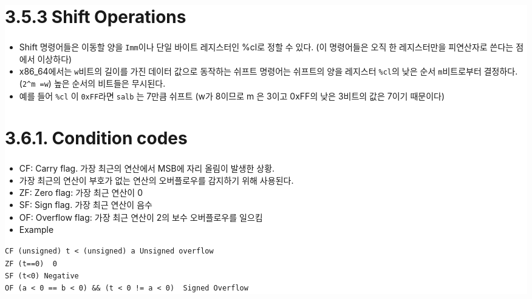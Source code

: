 
# 3.5.3 Shift Operations
* Shift 명령어들은 이동할 양을 `Imm`이나 단일 바이트 레지스터인 %cl로 정할 수 있다. (이 명령어들은 오직 한 레지스터만을 피연산자로 쓴다는 점에서 이상하다)
* x86_64에서는 `w`비트의 길이를 가진 데이터 값으로 동작하는 쉬프트 명령어는 쉬프트의 양을 레지스터 `%cl`의 낮은 순서 `m`비트로부터 결정하다. (`2^m =w`)  높은 순서의 비트들은 무시된다.
* 예를 들어 `%cl` 이 `0xFF`라면 `salb` 는 7만큼 쉬프트 (w가 8이므로 m 은 3이고 0xFF의 낮은 3비트의 값은 7이기 때문이다)



# 3.6.1. Condition codes
- CF: Carry flag. 가장 최근의 연산에서 MSB에 자리 올림이 발생한 상황.
- 가장 최근의 연산이 부호가 없는 연산의 오버플로우를 감지하기 위해 사용된다.
- ZF: Zero flag: 가장 최근 연산이 0
- SF: Sign flag. 가장 최근 연산이 음수
- OF: Overflow flag: 가장 최근 연산이 2의 보수 오버플로우를 일으킴
- Example

```
CF (unsigned) t < (unsigned) a Unsigned overflow
ZF (t==0)  0
SF (t<0) Negative
OF (a < 0 == b < 0) && (t < 0 != a < 0)  Signed Overflow
```
